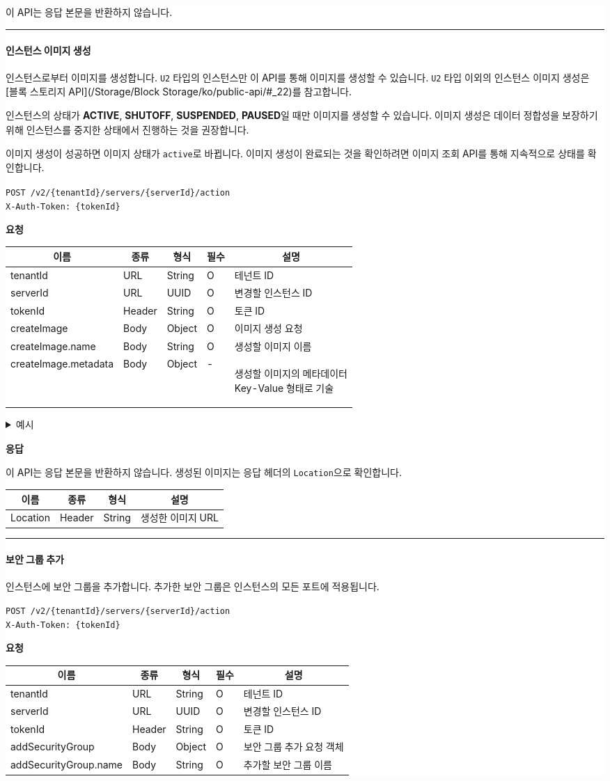 이 API는 응답 본문을 반환하지 않습니다.

***

#### 인스턴스 이미지 생성

인스턴스로부터 이미지를 생성합니다. `U2` 타입의 인스턴스만 이 API를 통해 이미지를 생성할 수 있습니다. `U2` 타입 이외의 인스턴스 이미지 생성은 \[블록 스토리지 API]\(/Storage/Block Storage/ko/public-api/#\_22)를 참고합니다.

인스턴스의 상태가 **ACTIVE**, **SHUTOFF**, **SUSPENDED**, **PAUSED**일 때만 이미지를 생성할 수 있습니다. 이미지 생성은 데이터 정합성을 보장하기 위해 인스턴스를 중지한 상태에서 진행하는 것을 권장합니다.

이미지 생성이 성공하면 이미지 상태가 `active`로 바뀝니다. 이미지 생성이 완료되는 것을 확인하려면 이미지 조회 API를 통해 지속적으로 상태를 확인합니다.

```
POST /v2/{tenantId}/servers/{serverId}/action
X-Auth-Token: {tokenId}
```

**요청**

| 이름                   | 종류     | 형식     | 필수 | 설명                                        |
| -------------------- | ------ | ------ | -- | ----------------------------------------- |
| tenantId             | URL    | String | O  | 테넌트 ID                                    |
| serverId             | URL    | UUID   | O  | 변경할 인스턴스 ID                               |
| tokenId              | Header | String | O  | 토큰 ID                                     |
| createImage          | Body   | Object | O  | 이미지 생성 요청                                 |
| createImage.name     | Body   | String | O  | 생성할 이미지 이름                                |
| createImage.metadata | Body   | Object | -  | <p>생성할 이미지의 메타데이터<br>Key-Value 형태로 기술</p> |

<details><summary>예시</summary></details>

**응답**

이 API는 응답 본문을 반환하지 않습니다. 생성된 이미지는 응답 헤더의 `Location`으로 확인합니다.

| 이름       | 종류     | 형식     | 설명          |
| -------- | ------ | ------ | ----------- |
| Location | Header | String | 생성한 이미지 URL |

***

#### 보안 그룹 추가

인스턴스에 보안 그룹을 추가합니다. 추가한 보안 그룹은 인스턴스의 모든 포트에 적용됩니다.

```
POST /v2/{tenantId}/servers/{serverId}/action
X-Auth-Token: {tokenId}
```

**요청**

| 이름                    | 종류     | 형식     | 필수 | 설명             |
| --------------------- | ------ | ------ | -- | -------------- |
| tenantId              | URL    | String | O  | 테넌트 ID         |
| serverId              | URL    | UUID   | O  | 변경할 인스턴스 ID    |
| tokenId               | Header | String | O  | 토큰 ID          |
| addSecurityGroup      | Body   | Object | O  | 보안 그룹 추가 요청 객체 |
| addSecurityGroup.name | Body   | String | O  | 추가할 보안 그룹 이름   |
